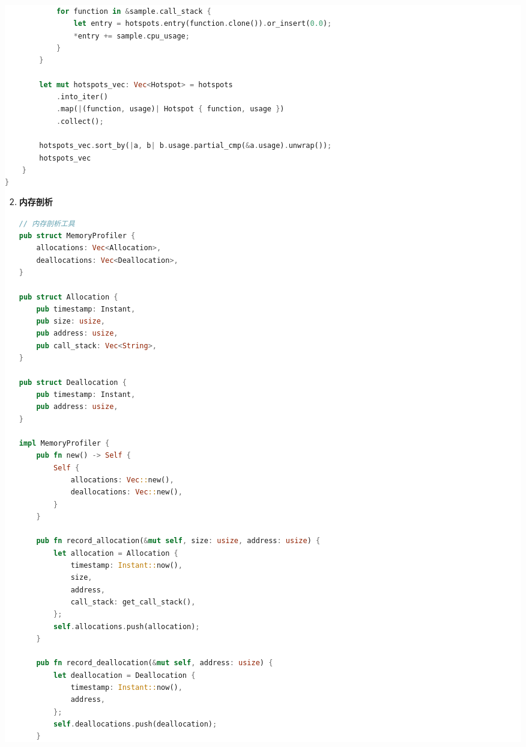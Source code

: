    ```rust
               for function in &sample.call_stack {
                   let entry = hotspots.entry(function.clone()).or_insert(0.0);
                   *entry += sample.cpu_usage;
               }
           }
           
           let mut hotspots_vec: Vec<Hotspot> = hotspots
               .into_iter()
               .map(|(function, usage)| Hotspot { function, usage })
               .collect();
           
           hotspots_vec.sort_by(|a, b| b.usage.partial_cmp(&a.usage).unwrap());
           hotspots_vec
       }
   }
   ```

2. **内存剖析**

   ```rust
   // 内存剖析工具
   pub struct MemoryProfiler {
       allocations: Vec<Allocation>,
       deallocations: Vec<Deallocation>,
   }

   pub struct Allocation {
       pub timestamp: Instant,
       pub size: usize,
       pub address: usize,
       pub call_stack: Vec<String>,
   }

   pub struct Deallocation {
       pub timestamp: Instant,
       pub address: usize,
   }

   impl MemoryProfiler {
       pub fn new() -> Self {
           Self {
               allocations: Vec::new(),
               deallocations: Vec::new(),
           }
       }

       pub fn record_allocation(&mut self, size: usize, address: usize) {
           let allocation = Allocation {
               timestamp: Instant::now(),
               size,
               address,
               call_stack: get_call_stack(),
           };
           self.allocations.push(allocation);
       }

       pub fn record_deallocation(&mut self, address: usize) {
           let deallocation = Deallocation {
               timestamp: Instant::now(),
               address,
           };
           self.deallocations.push(deallocation);
       }

   ```
